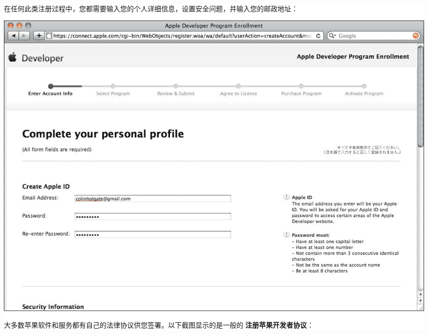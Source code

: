 在任何此类注册过程中，您都需要输入您的个人详细信息，设置安全问题，并输入您的邮政地址：

![成为 iOS 开发者](img/image00245.jpeg)

大多数苹果软件和服务都有自己的法律协议供您签署。以下截图显示的是一般的 **注册苹果开发者协议**：
